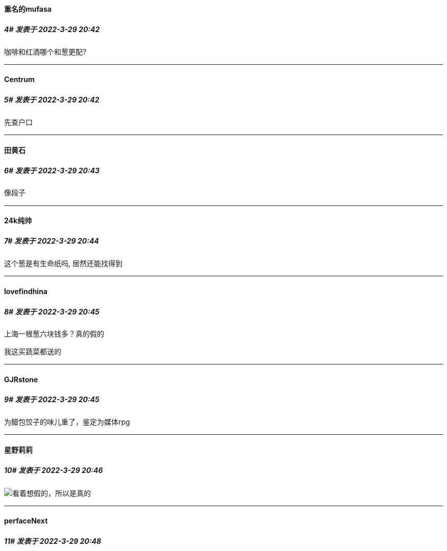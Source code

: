 ####  重名的mufasa  
##### 4#       发表于 2022-3-29 20:42

咖啡和红酒哪个和葱更配?

*****

####  Centrum  
##### 5#       发表于 2022-3-29 20:42

先查户口

*****

####  田黄石  
##### 6#       发表于 2022-3-29 20:43

像段子

*****

####  24k纯帅  
##### 7#       发表于 2022-3-29 20:44

这个葱是有生命纸吗, 居然还能找得到

*****

####  lovefindhina  
##### 8#       发表于 2022-3-29 20:45

上海一根葱六块钱多？真的假的

我这买蔬菜都送的

*****

####  GJRstone  
##### 9#       发表于 2022-3-29 20:45

为醋包饺子的味儿重了，鉴定为媒体rpg

*****

####  星野莉莉  
##### 10#       发表于 2022-3-29 20:46

<img src="https://static.saraba1st.com/image/smiley/face2017/067.png" referrerpolicy="no-referrer">看着想假的，所以是真的

*****

####  perfaceNext  
##### 11#       发表于 2022-3-29 20:48
